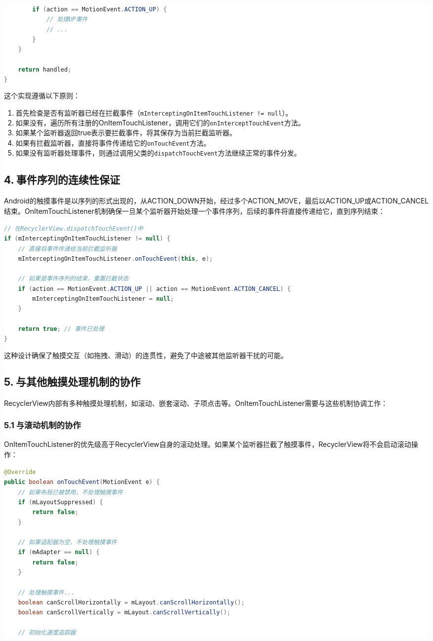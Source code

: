 ```java
        if (action == MotionEvent.ACTION_UP) {
            // 处理UP事件
            // ...
        }
    }
    
    return handled;
}
```

这个实现遵循以下原则：

1. 首先检查是否有监听器已经在拦截事件（`mInterceptingOnItemTouchListener != null`）。
2. 如果没有，遍历所有注册的OnItemTouchListener，调用它们的`onInterceptTouchEvent`方法。
3. 如果某个监听器返回true表示要拦截事件，将其保存为当前拦截监听器。
4. 如果有拦截监听器，直接将事件传递给它的`onTouchEvent`方法。
5. 如果没有监听器处理事件，则通过调用父类的`dispatchTouchEvent`方法继续正常的事件分发。

## 4. 事件序列的连续性保证

Android的触摸事件是以序列的形式出现的，从ACTION_DOWN开始，经过多个ACTION_MOVE，最后以ACTION_UP或ACTION_CANCEL结束。OnItemTouchListener机制确保一旦某个监听器开始处理一个事件序列，后续的事件将直接传递给它，直到序列结束：

```java
// 在RecyclerView.dispatchTouchEvent()中
if (mInterceptingOnItemTouchListener != null) {
    // 直接将事件传递给当前拦截监听器
    mInterceptingOnItemTouchListener.onTouchEvent(this, e);
    
    // 如果是事件序列的结束，重置拦截状态
    if (action == MotionEvent.ACTION_UP || action == MotionEvent.ACTION_CANCEL) {
        mInterceptingOnItemTouchListener = null;
    }
    
    return true; // 事件已处理
}
```

这种设计确保了触摸交互（如拖拽、滑动）的连贯性，避免了中途被其他监听器干扰的可能。

## 5. 与其他触摸处理机制的协作

RecyclerView内部有多种触摸处理机制，如滚动、嵌套滚动、子项点击等。OnItemTouchListener需要与这些机制协调工作：

### 5.1 与滚动机制的协作

OnItemTouchListener的优先级高于RecyclerView自身的滚动处理。如果某个监听器拦截了触摸事件，RecyclerView将不会启动滚动操作：

```java
@Override
public boolean onTouchEvent(MotionEvent e) {
    // 如果布局已被禁用，不处理触摸事件
    if (mLayoutSuppressed) {
        return false;
    }
    
    // 如果适配器为空，不处理触摸事件
    if (mAdapter == null) {
        return false;
    }
    
    // 处理触摸事件...
    boolean canScrollHorizontally = mLayout.canScrollHorizontally();
    boolean canScrollVertically = mLayout.canScrollVertically();
    
    // 初始化速度追踪器
```